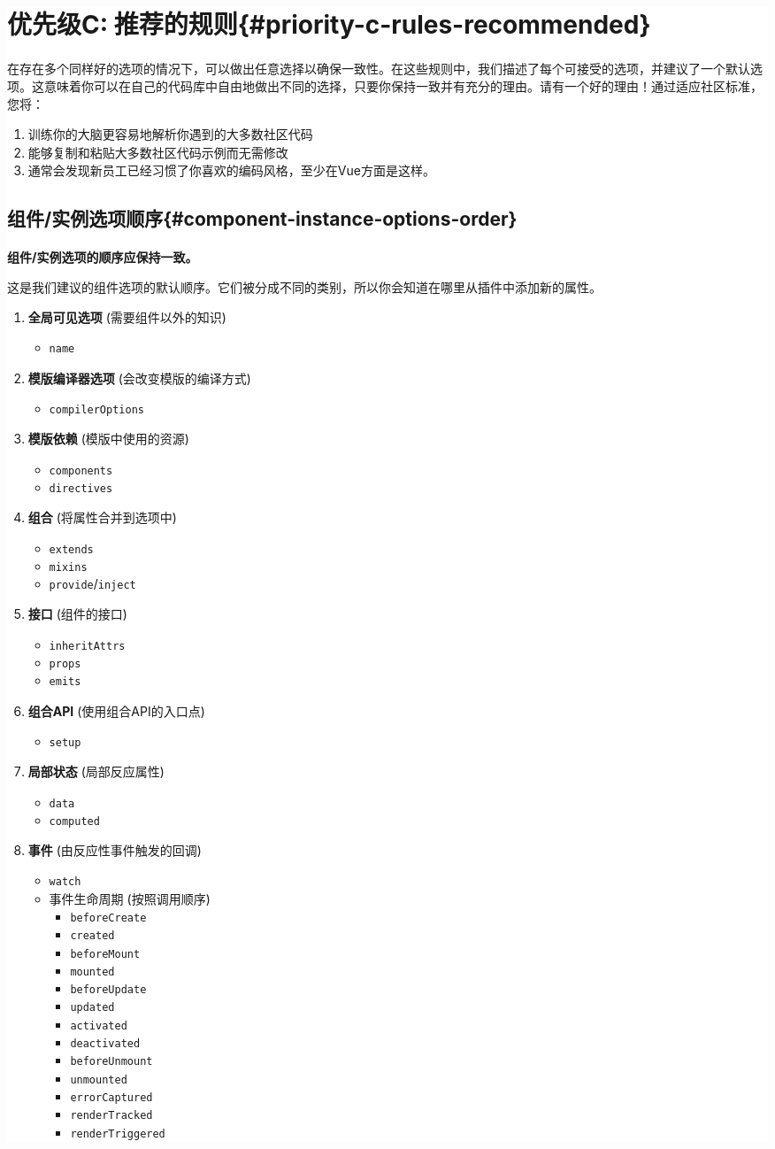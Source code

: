 # 优先级C: 推荐的规则{#priority-c-rules-recommended}

在存在多个同样好的选项的情况下，可以做出任意选择以确保一致性。在这些规则中，我们描述了每个可接受的选项，并建议了一个默认选项。这意味着你可以在自己的代码库中自由地做出不同的选择，只要你保持一致并有充分的理由。请有一个好的理由！通过适应社区标准，您将：

1. 训练你的大脑更容易地解析你遇到的大多数社区代码
2. 能够复制和粘贴大多数社区代码示例而无需修改
3. 通常会发现新员工已经习惯了你喜欢的编码风格，至少在Vue方面是这样。

## 组件/实例选项顺序{#component-instance-options-order}

**组件/实例选项的顺序应保持一致。**

这是我们建议的组件选项的默认顺序。它们被分成不同的类别，所以你会知道在哪里从插件中添加新的属性。

1. **全局可见选项** (需要组件以外的知识)
   - `name`
   
2. **模版编译器选项** (会改变模版的编译方式)
   - `compilerOptions`
   
3. **模版依赖** (模版中使用的资源)
   - `components`
   - `directives`
   
4. **组合** (将属性合并到选项中)
   - `extends`
   - `mixins`
   - `provide`/`inject`
   
5. **接口** (组件的接口)
   - `inheritAttrs`
   - `props`
   - `emits`
   
6. **组合API** (使用组合API的入口点)
   - `setup`
   
7. **局部状态** (局部反应属性)
   - `data`
   - `computed`
   
8. **事件** (由反应性事件触发的回调)
   - `watch`
   - 事件生命周期 (按照调用顺序)
     - `beforeCreate`
     - `created`
     - `beforeMount`
     - `mounted`
     - `beforeUpdate`
     - `updated`
     - `activated`
     - `deactivated`
     - `beforeUnmount`
     - `unmounted`
     - `errorCaptured`
     - `renderTracked`
     - `renderTriggered`
   